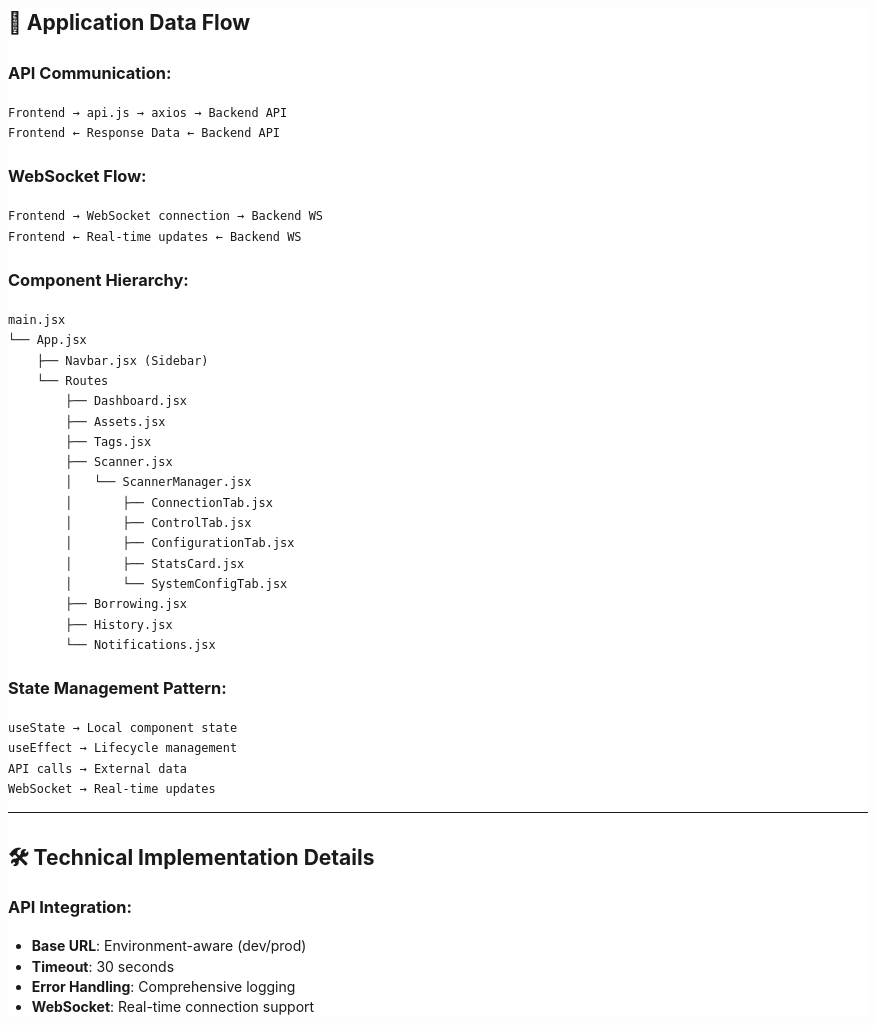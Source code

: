 
## 🔄 **Application Data Flow**

### API Communication:
```
Frontend → api.js → axios → Backend API
Frontend ← Response Data ← Backend API
```

### WebSocket Flow:
```
Frontend → WebSocket connection → Backend WS
Frontend ← Real-time updates ← Backend WS
```

### Component Hierarchy:
```
main.jsx
└── App.jsx
    ├── Navbar.jsx (Sidebar)
    └── Routes
        ├── Dashboard.jsx
        ├── Assets.jsx  
        ├── Tags.jsx
        ├── Scanner.jsx
        │   └── ScannerManager.jsx
        │       ├── ConnectionTab.jsx
        │       ├── ControlTab.jsx
        │       ├── ConfigurationTab.jsx
        │       ├── StatsCard.jsx
        │       └── SystemConfigTab.jsx
        ├── Borrowing.jsx
        ├── History.jsx
        └── Notifications.jsx
```

### State Management Pattern:
```
useState → Local component state
useEffect → Lifecycle management
API calls → External data
WebSocket → Real-time updates
```

---

## 🛠️ **Technical Implementation Details**

### API Integration:
- **Base URL**: Environment-aware (dev/prod)
- **Timeout**: 30 seconds
- **Error Handling**: Comprehensive logging
- **WebSocket**: Real-time connection support
